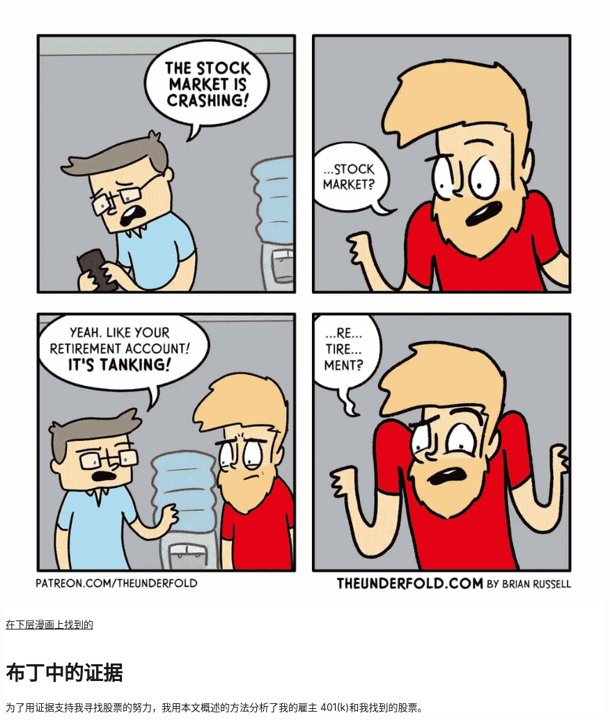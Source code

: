 ![](img/780741fdf28e935fed68607e9f51a9d1.png)

[在下层漫画上找到的](https://theunderfold.com/2020/03/16/the-stock-market-is-crashing/)

# 布丁中的证据

为了用证据支持我寻找股票的努力，我用本文概述的方法分析了我的雇主 401(k)和我找到的股票。
